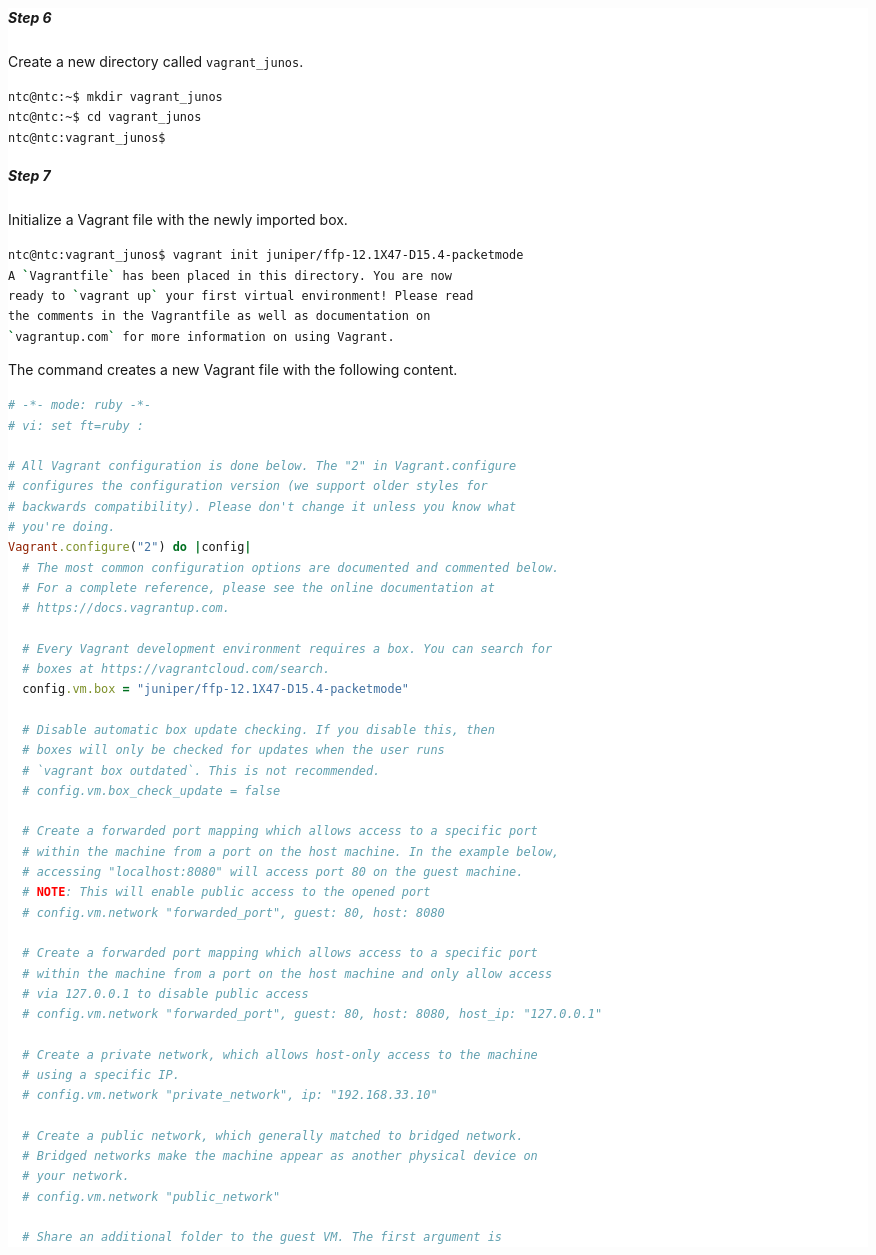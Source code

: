 ##### Step 6

Create a new directory called `vagrant_junos`.

```bash
ntc@ntc:~$ mkdir vagrant_junos
ntc@ntc:~$ cd vagrant_junos
ntc@ntc:vagrant_junos$
```

##### Step 7

Initialize a Vagrant file with the newly imported box.

```bash
ntc@ntc:vagrant_junos$ vagrant init juniper/ffp-12.1X47-D15.4-packetmode
A `Vagrantfile` has been placed in this directory. You are now
ready to `vagrant up` your first virtual environment! Please read
the comments in the Vagrantfile as well as documentation on
`vagrantup.com` for more information on using Vagrant.
```

The command creates a new Vagrant file with the following content.

```ruby
# -*- mode: ruby -*-
# vi: set ft=ruby :

# All Vagrant configuration is done below. The "2" in Vagrant.configure
# configures the configuration version (we support older styles for
# backwards compatibility). Please don't change it unless you know what
# you're doing.
Vagrant.configure("2") do |config|
  # The most common configuration options are documented and commented below.
  # For a complete reference, please see the online documentation at
  # https://docs.vagrantup.com.

  # Every Vagrant development environment requires a box. You can search for
  # boxes at https://vagrantcloud.com/search.
  config.vm.box = "juniper/ffp-12.1X47-D15.4-packetmode"

  # Disable automatic box update checking. If you disable this, then
  # boxes will only be checked for updates when the user runs
  # `vagrant box outdated`. This is not recommended.
  # config.vm.box_check_update = false

  # Create a forwarded port mapping which allows access to a specific port
  # within the machine from a port on the host machine. In the example below,
  # accessing "localhost:8080" will access port 80 on the guest machine.
  # NOTE: This will enable public access to the opened port
  # config.vm.network "forwarded_port", guest: 80, host: 8080

  # Create a forwarded port mapping which allows access to a specific port
  # within the machine from a port on the host machine and only allow access
  # via 127.0.0.1 to disable public access
  # config.vm.network "forwarded_port", guest: 80, host: 8080, host_ip: "127.0.0.1"

  # Create a private network, which allows host-only access to the machine
  # using a specific IP.
  # config.vm.network "private_network", ip: "192.168.33.10"

  # Create a public network, which generally matched to bridged network.
  # Bridged networks make the machine appear as another physical device on
  # your network.
  # config.vm.network "public_network"

  # Share an additional folder to the guest VM. The first argument is
```